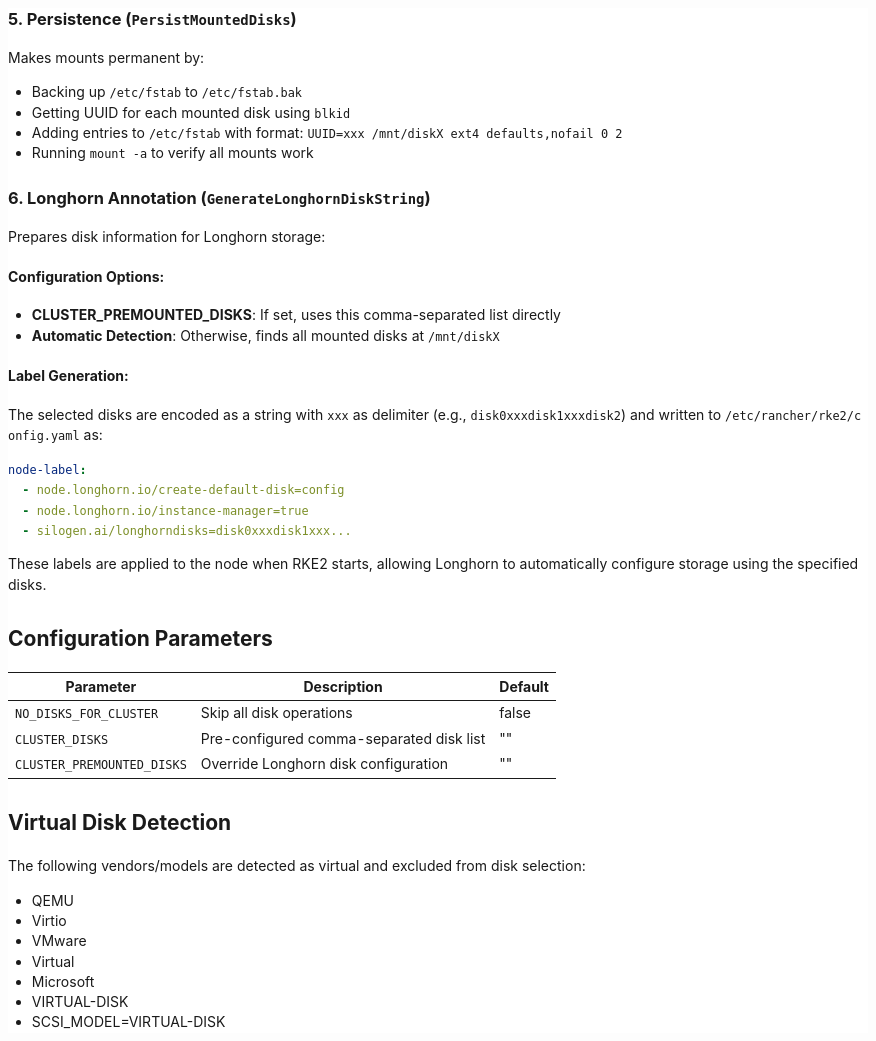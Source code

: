 ### 5. Persistence (`PersistMountedDisks`)
Makes mounts permanent by:
- Backing up `/etc/fstab` to `/etc/fstab.bak`
- Getting UUID for each mounted disk using `blkid`
- Adding entries to `/etc/fstab` with format: `UUID=xxx /mnt/diskX ext4 defaults,nofail 0 2`
- Running `mount -a` to verify all mounts work

### 6. Longhorn Annotation (`GenerateLonghornDiskString`)
Prepares disk information for Longhorn storage:

#### Configuration Options:
- **CLUSTER_PREMOUNTED_DISKS**: If set, uses this comma-separated list directly
- **Automatic Detection**: Otherwise, finds all mounted disks at `/mnt/diskX`

#### Label Generation:
The selected disks are encoded as a string with `xxx` as delimiter (e.g., `disk0xxxdisk1xxxdisk2`) and written to `/etc/rancher/rke2/config.yaml` as:

```yaml
node-label:
  - node.longhorn.io/create-default-disk=config
  - node.longhorn.io/instance-manager=true
  - silogen.ai/longhorndisks=disk0xxxdisk1xxx...
```

These labels are applied to the node when RKE2 starts, allowing Longhorn to automatically configure storage using the specified disks.

## Configuration Parameters

| Parameter | Description | Default |
|-----------|-------------|---------|
| `NO_DISKS_FOR_CLUSTER` | Skip all disk operations | false |
| `CLUSTER_DISKS` | Pre-configured comma-separated disk list | "" |
| `CLUSTER_PREMOUNTED_DISKS` | Override Longhorn disk configuration | "" |

## Virtual Disk Detection

The following vendors/models are detected as virtual and excluded from disk selection:
- QEMU
- Virtio
- VMware
- Virtual
- Microsoft
- VIRTUAL-DISK
- SCSI_MODEL=VIRTUAL-DISK